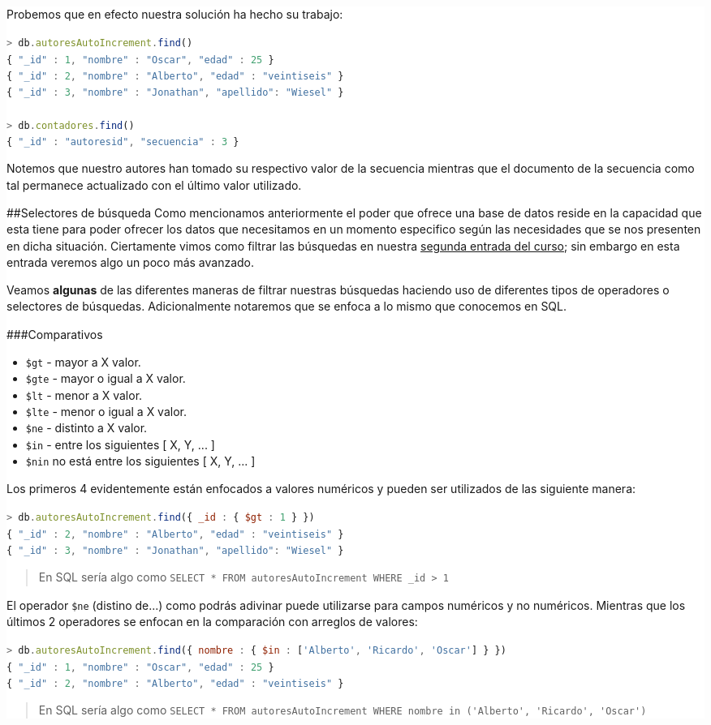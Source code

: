 Probemos que en efecto nuestra solución ha hecho su trabajo:

```js
> db.autoresAutoIncrement.find()
{ "_id" : 1, "nombre" : "Oscar", "edad" : 25 }
{ "_id" : 2, "nombre" : "Alberto", "edad" : "veintiseis" }
{ "_id" : 3, "nombre" : "Jonathan", "apellido": "Wiesel" }

> db.contadores.find()
{ "_id" : "autoresid", "secuencia" : 3 }
```

Notemos que nuestro autores han tomado su respectivo valor de la secuencia mientras que el documento de la secuencia como tal permanece actualizado con el último valor utilizado.

##Selectores de búsqueda
Como mencionamos anteriormente el poder que ofrece una base de datos reside en la capacidad que esta tiene para poder ofrecer los datos que necesitamos en un momento especifico según las necesidades que se nos presenten en dicha situación. Ciertamente vimos como filtrar las búsquedas en nuestra [segunda entrada del curso](http://codehero.co/mongodb-desde-cer-operaciones-basicas/); sin embargo en esta entrada veremos algo un poco más avanzado.

Veamos **algunas** de las diferentes maneras de filtrar nuestras búsquedas haciendo uso de diferentes tipos de operadores o selectores de búsquedas. Adicionalmente notaremos que se enfoca a lo mismo que conocemos en SQL.

###Comparativos

* `$gt` - mayor a X valor.
*  `$gte` - mayor o igual a X valor.
*  `$lt` - menor a X valor.
*  `$lte` - menor o igual a X valor.
*  `$ne` - distinto a X valor.
*  `$in` - entre los siguientes [ X, Y, ... ]
*  `$nin` no está entre los siguientes [ X, Y, ... ]

Los primeros 4 evidentemente están enfocados a valores numéricos y pueden ser utilizados de las siguiente manera:

```js
> db.autoresAutoIncrement.find({ _id : { $gt : 1 } })
{ "_id" : 2, "nombre" : "Alberto", "edad" : "veintiseis" }
{ "_id" : 3, "nombre" : "Jonathan", "apellido": "Wiesel" }
```

> En SQL sería algo como `SELECT * FROM autoresAutoIncrement WHERE _id > 1`

El operador `$ne` (distino de...) como podrás adivinar puede utilizarse para campos numéricos y no numéricos. Mientras que los últimos 2 operadores se enfocan en la comparación con arreglos de valores:

```js
> db.autoresAutoIncrement.find({ nombre : { $in : ['Alberto', 'Ricardo', 'Oscar'] } })
{ "_id" : 1, "nombre" : "Oscar", "edad" : 25 }
{ "_id" : 2, "nombre" : "Alberto", "edad" : "veintiseis" }
```

> En SQL sería algo como `SELECT * FROM autoresAutoIncrement WHERE nombre in ('Alberto', 'Ricardo', 'Oscar')`
